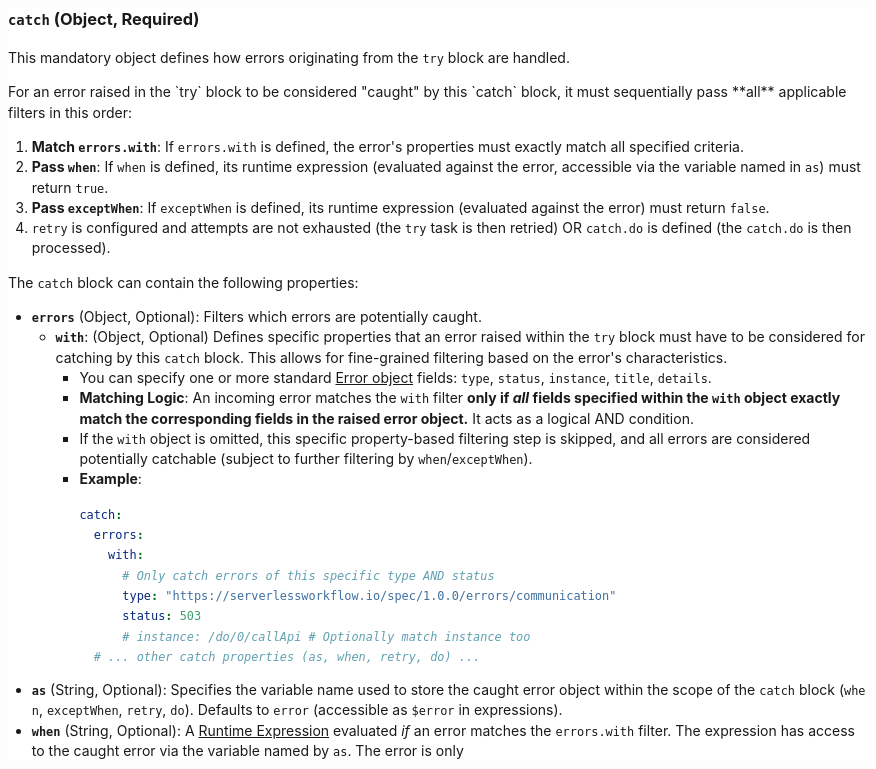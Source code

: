 ### `catch` (Object, Required)

This mandatory object defines how errors originating from the `try` block are handled.

<note title="Summary: Conditions for an Error to be Caught">
For an error raised in the `try` block to be considered "caught" by this `catch` block, it must sequentially pass **all** applicable filters in this order:

1. **Match `errors.with`**: If `errors.with` is defined, the error's properties must exactly match all specified
   criteria.
2. **Pass `when`**: If `when` is defined, its runtime expression (evaluated against the error, accessible via the
   variable named in `as`) must return `true`.
3. **Pass `exceptWhen`**: If `exceptWhen` is defined, its runtime expression (evaluated against the error) must return
   `false`.
4. `retry` is configured and attempts are not exhausted (the `try` task is then retried) OR `catch.do` is defined (the
   `catch.do` is then processed).

</note>

The `catch` block can contain the following properties:

* **`errors`** (Object, Optional): Filters which errors are potentially caught.
    * **`with`**: (Object, Optional) Defines specific properties that an error raised within the `try` block must have
      to be considered for catching by this `catch` block. This allows for fine-grained filtering based on the error's
      characteristics.
        * You can specify one or more standard [Error object](dsl-error-handling.md#error-definition-problem-details)
          fields: `type`, `status`, `instance`, `title`, `details`.
        * **Matching Logic**: An incoming error matches the `with` filter **only if *all* fields specified within
          the `with` object exactly match the corresponding fields in the raised error object.** It acts as a logical
          AND condition.
        * If the `with` object is omitted, this specific property-based filtering step is skipped, and all errors are
          considered potentially catchable (subject to further filtering by `when`/`exceptWhen`).
        * **Example**:
            ```yaml
            catch:
              errors:
                with: 
                  # Only catch errors of this specific type AND status
                  type: "https://serverlessworkflow.io/spec/1.0.0/errors/communication"
                  status: 503 
                  # instance: /do/0/callApi # Optionally match instance too
              # ... other catch properties (as, when, retry, do) ...
            ```
* **`as`** (String, Optional): Specifies the variable name used to store the caught error object within the scope of the
  `catch` block (`when`, `exceptWhen`, `retry`, `do`). Defaults to `error` (accessible as `$error` in expressions).
* **`when`** (String, Optional): A [Runtime Expression](dsl-runtime-expressions.md) evaluated *if* an error matches the
  `errors.with` filter. The expression has access to the caught error via the variable named by `as`. The error is only